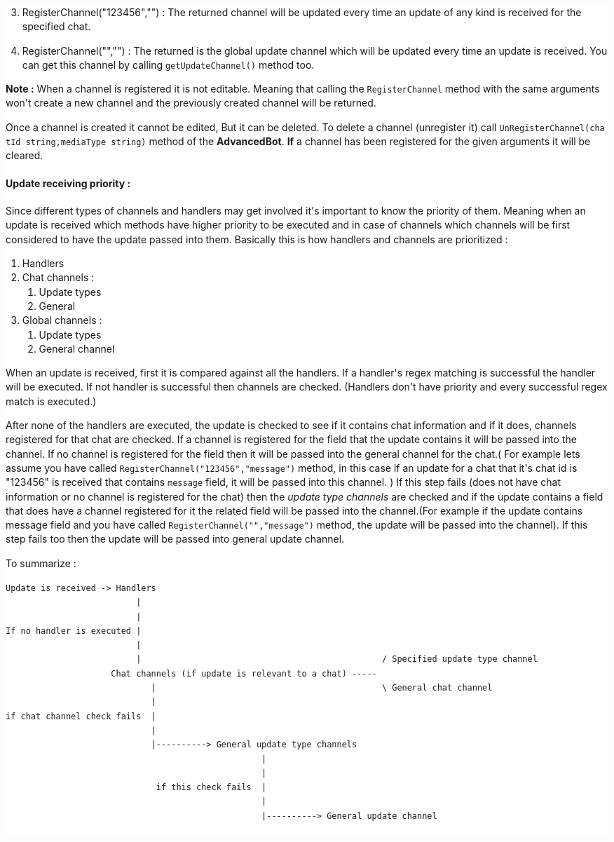 3. RegisterChannel("123456","") : The returned channel will be updated every time an update of any kind is received for the specified chat.

4. RegisterChannel("","") : The returned is the global update channel which will be updated every time an update is received. You can get this channel by calling `getUpdateChannel()` method too.

**Note :** When a channel is registered it is not editable. Meaning that calling the `RegisterChannel` method with the same arguments won't create a new channel and the previously created channel will be returned.

Once a channel is created it cannot be edited, But it can be deleted. To delete a channel (unregister it) call `UnRegisterChannel(chatId string,mediaType string)` method of the **AdvancedBot**. **If** a channel has been registered for the given arguments it will be cleared.

#### **Update receiving priority :**

Since different types of channels and handlers may get involved it's important to know the priority of them. Meaning when an update is received which methods have higher priority to be executed and in case of channels which channels will be first considered to have the update passed into them. Basically this is how handlers and channels are prioritized :

1. Handlers
2. Chat channels :
    1. Update types
    2. General
2. Global channels :
    1. Update types
    2. General channel

When an update is received, first it is compared against all the handlers. If a handler's regex matching is successful the handler will be executed. If not handler is successful then channels are checked. (Handlers don't have priority and every successful regex match is executed.)

After none of the handlers are executed, the update is checked to see if it contains chat information and if it does, channels registered for that chat are checked. If a channel is registered for the field that the update contains it will be passed into the channel. If no channel is registered for the field then it will be passed into the general channel for the chat.( For example lets assume you have called `RegisterChannel("123456","message")` method, in this case if an update for a chat that it's chat id is "123456" is received that contains `message` field, it will be passed into this channel. ) If this step fails (does not have chat information or no channel is registered for the chat) then the *update type channels* are checked and if the update contains a field that does have a channel registered for it the related field will be passed into the channel.(For example if the update contains message field and you have called `RegisterChannel("","message")` method, the update will be passed into the channel). If this step fails too then the update will be passed into general update channel. 

To summarize :

```
Update is received -> Handlers
                          |
                          |
If no handler is executed |
                          |
                          |                                                / Specified update type channel
                     Chat channels (if update is relevant to a chat) ----- 
                             |                                             \ General chat channel
                             |
if chat channel check fails  |
                             |
                             |----------> General update type channels
                                                   |
                                                   |
                              if this check fails  |
                                                   |
                                                   |----------> General update channel
                              
```